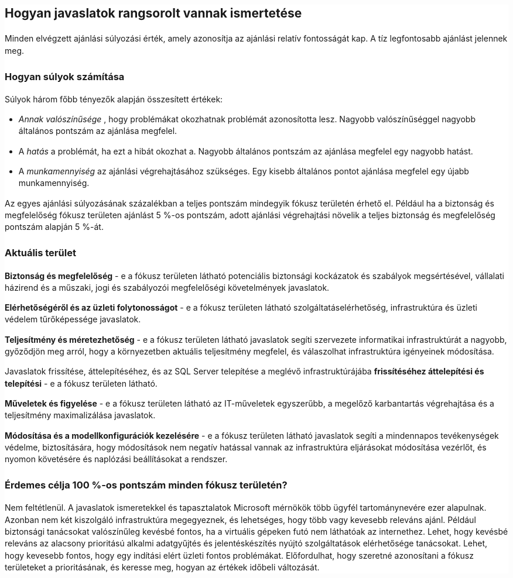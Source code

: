 ## <a name="understanding-how-recommendations-are-prioritized"></a>Hogyan javaslatok rangsorolt vannak ismertetése

Minden elvégzett ajánlási súlyozási érték, amely azonosítja az ajánlási relatív fontosságát kap. A tíz legfontosabb ajánlást jelennek meg.

### <a name="how-weights-are-calculated"></a>Hogyan súlyok számítása

Súlyok három főbb tényezők alapján összesített értékek:

- *Annak valószínűsége* , hogy problémákat okozhatnak problémát azonosította lesz. Nagyobb valószínűséggel nagyobb általános pontszám az ajánlása megfelel.

- A *hatás* a problémát, ha ezt a hibát okozhat a. Nagyobb általános pontszám az ajánlása megfelel egy nagyobb hatást.

- A *munkamennyiség* az ajánlási végrehajtásához szükséges. Egy kisebb általános pontot ajánlása megfelel egy újabb munkamennyiség.

Az egyes ajánlási súlyozásának százalékban a teljes pontszám mindegyik fókusz területén érhető el. Például ha a biztonság és megfelelőség fókusz területen ajánlást 5 %-os pontszám, adott ajánlási végrehajtási növelik a teljes biztonság és megfelelőség pontszám alapján 5 %-át.

### <a name="focus-areas"></a>Aktuális terület

**Biztonság és megfelelőség** - e a fókusz területen látható potenciális biztonsági kockázatok és szabályok megsértésével, vállalati házirend és a műszaki, jogi és szabályozói megfelelőségi követelmények javaslatok.

**Elérhetőségéről és az üzleti folytonosságot** - e a fókusz területen látható szolgáltatáselérhetőség, infrastruktúra és üzleti védelem tűrőképessége javaslatok.

**Teljesítmény és méretezhetőség** - e a fókusz területen látható javaslatok segíti szervezete informatikai infrastruktúrát a nagyobb, győződjön meg arról, hogy a környezetben aktuális teljesítmény megfelel, és válaszolhat infrastruktúra igényeinek módosítása.

Javaslatok frissítése, áttelepítéséhez, és az SQL Server telepítése a meglévő infrastruktúrájába **frissítéséhez áttelepítési és telepítési** - e a fókusz területen látható.

**Műveletek és figyelése** - e a fókusz területen látható az IT-műveletek egyszerűbb, a megelőző karbantartás végrehajtása és a teljesítmény maximalizálása javaslatok.

**Módosítása és a modellkonfigurációk kezelésére** - e a fókusz területen látható javaslatok segíti a mindennapos tevékenységek védelme, biztosítására, hogy módosítások nem negatív hatással vannak az infrastruktúra eljárásokat módosítása vezérlőt, és nyomon követésére és naplózási beállításokat a rendszer.

### <a name="should-you-aim-to-score-100-in-every-focus-area"></a>Érdemes célja 100 %-os pontszám minden fókusz területén?

Nem feltétlenül. A javaslatok ismeretekkel és tapasztalatok Microsoft mérnökök több ügyfél tartománynevére ezer alapulnak. Azonban nem két kiszolgáló infrastruktúra megegyeznek, és lehetséges, hogy több vagy kevesebb releváns ajánl. Például biztonsági tanácsokat valószínűleg kevésbé fontos, ha a virtuális gépeken futó nem láthatóak az internethez. Lehet, hogy kevésbé releváns az alacsony prioritású alkalmi adatgyűjtés és jelentéskészítés nyújtó szolgáltatások elérhetősége tanácsokat. Lehet, hogy kevesebb fontos, hogy egy indítási elért üzleti fontos problémákat. Előfordulhat, hogy szeretné azonosítani a fókusz területeket a prioritásának, és keresse meg, hogyan az értékek időbeli változását.
